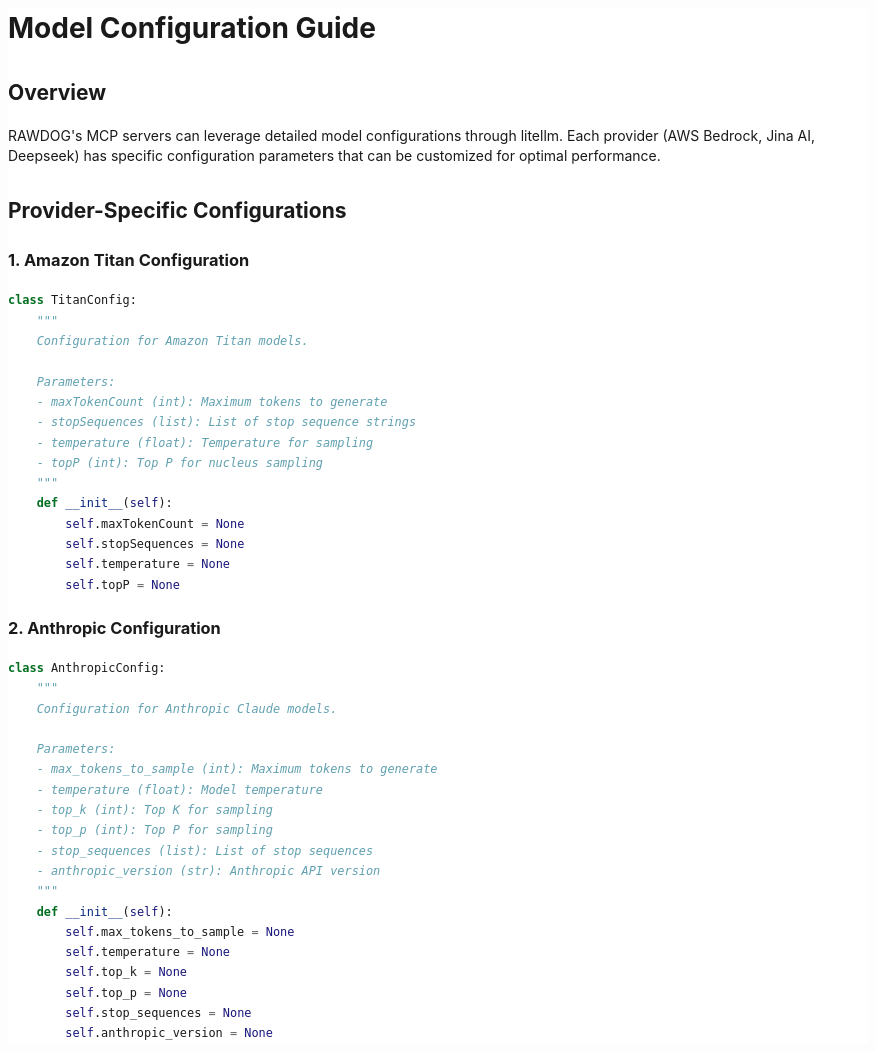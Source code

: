 # Model Configuration Guide

## Overview

RAWDOG's MCP servers can leverage detailed model configurations through litellm. Each provider (AWS Bedrock, Jina AI, Deepseek) has specific configuration parameters that can be customized for optimal performance.

## Provider-Specific Configurations

### 1. Amazon Titan Configuration

```python
class TitanConfig:
    """
    Configuration for Amazon Titan models.
    
    Parameters:
    - maxTokenCount (int): Maximum tokens to generate
    - stopSequences (list): List of stop sequence strings
    - temperature (float): Temperature for sampling
    - topP (int): Top P for nucleus sampling
    """
    def __init__(self):
        self.maxTokenCount = None
        self.stopSequences = None
        self.temperature = None
        self.topP = None
```

### 2. Anthropic Configuration

```python
class AnthropicConfig:
    """
    Configuration for Anthropic Claude models.
    
    Parameters:
    - max_tokens_to_sample (int): Maximum tokens to generate
    - temperature (float): Model temperature
    - top_k (int): Top K for sampling
    - top_p (int): Top P for sampling
    - stop_sequences (list): List of stop sequences
    - anthropic_version (str): Anthropic API version
    """
    def __init__(self):
        self.max_tokens_to_sample = None
        self.temperature = None
        self.top_k = None
        self.top_p = None
        self.stop_sequences = None
        self.anthropic_version = None
```

